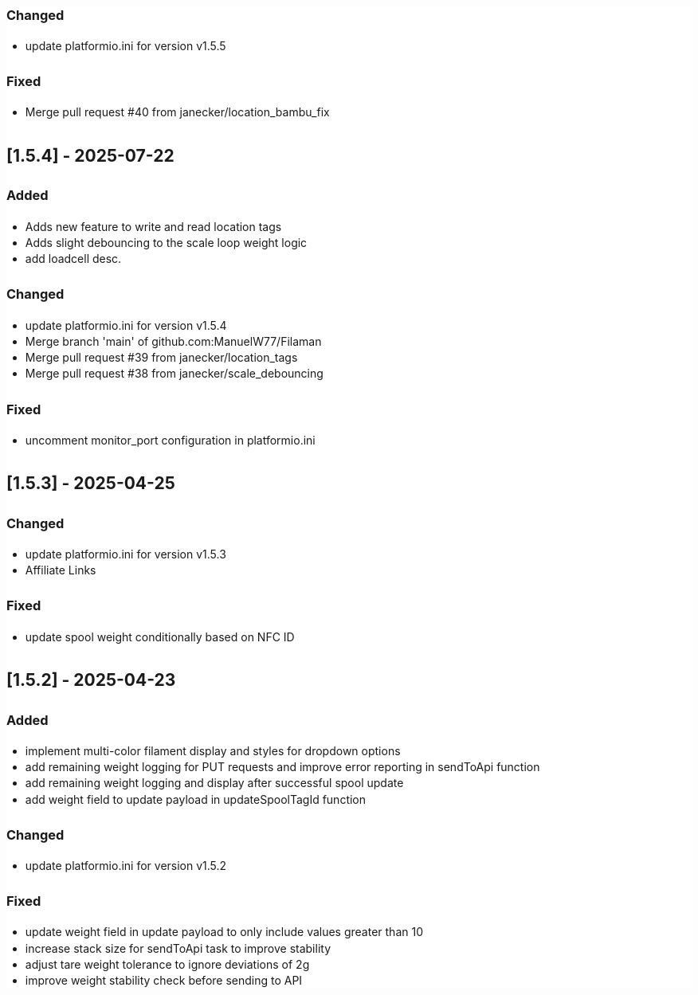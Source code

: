 ### Changed
- update platformio.ini for version v1.5.5

### Fixed
- Merge pull request #40 from janecker/location_bambu_fix


## [1.5.4] - 2025-07-22
### Added
- Adds new feature to write and read location tags
- Adds slight debouncing to the scale loop weight logic
- add loadcell desc.

### Changed
- update platformio.ini for version v1.5.4
- Merge branch 'main' of github.com:ManuelW77/Filaman
- Merge pull request #39 from janecker/location_tags
- Merge pull request #38 from janecker/scale_debouncing

### Fixed
- uncomment monitor_port configuration in platformio.ini


## [1.5.3] - 2025-04-25
### Changed
- update platformio.ini for version v1.5.3
- Affiliate Links

### Fixed
- update spool weight conditionally based on NFC ID


## [1.5.2] - 2025-04-23
### Added
- implement multi-color filament display and styles for dropdown options
- add remaining weight logging for PUT requests and improve error reporting in sendToApi function
- add remaining weight logging and display after successful spool update
- add weight field to update payload in updateSpoolTagId function

### Changed
- update platformio.ini for version v1.5.2

### Fixed
- update weight field in update payload to only include values greater than 10
- increase stack size for sendToApi task to improve stability
- adjust tare weight tolerance to ignore deviations of 2g
- improve weight stability check before sending to API
